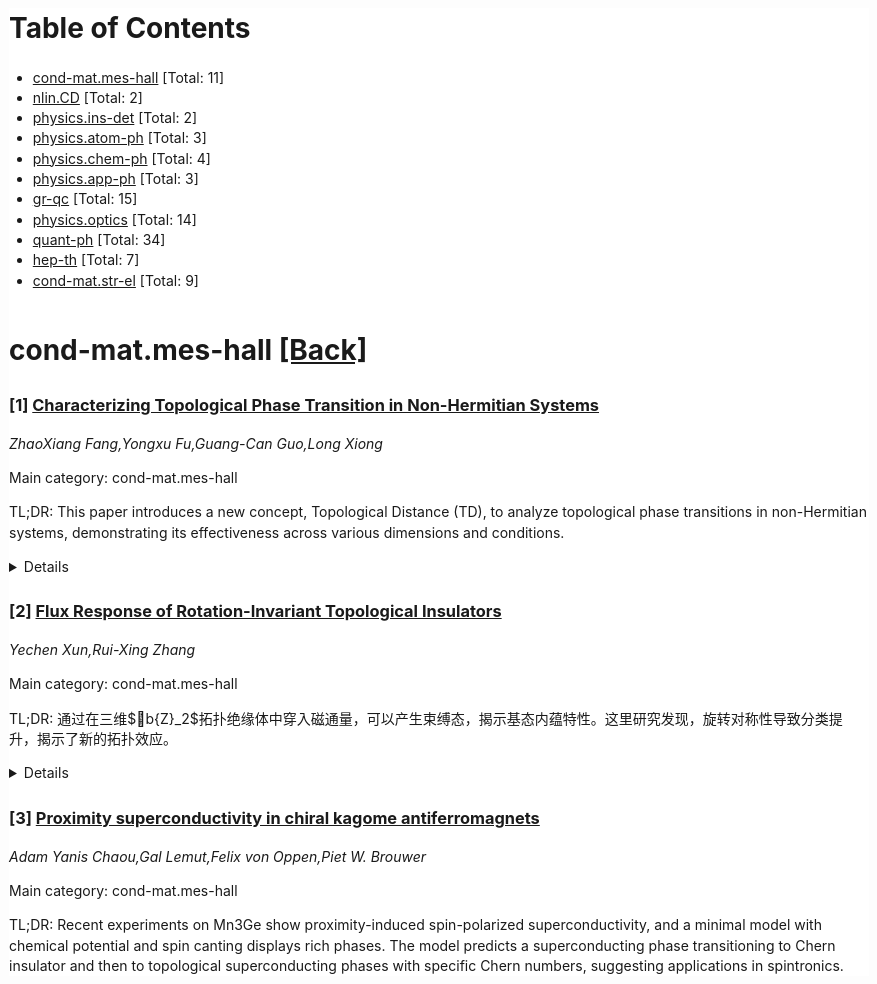 <div id=toc></div>

# Table of Contents

- [cond-mat.mes-hall](#cond-mat.mes-hall) [Total: 11]
- [nlin.CD](#nlin.CD) [Total: 2]
- [physics.ins-det](#physics.ins-det) [Total: 2]
- [physics.atom-ph](#physics.atom-ph) [Total: 3]
- [physics.chem-ph](#physics.chem-ph) [Total: 4]
- [physics.app-ph](#physics.app-ph) [Total: 3]
- [gr-qc](#gr-qc) [Total: 15]
- [physics.optics](#physics.optics) [Total: 14]
- [quant-ph](#quant-ph) [Total: 34]
- [hep-th](#hep-th) [Total: 7]
- [cond-mat.str-el](#cond-mat.str-el) [Total: 9]


<div id='cond-mat.mes-hall'></div>

# cond-mat.mes-hall [[Back]](#toc)

### [1] [Characterizing Topological Phase Transition in Non-Hermitian Systems](https://arxiv.org/abs/2508.08316)
*ZhaoXiang Fang,Yongxu Fu,Guang-Can Guo,Long Xiong*

Main category: cond-mat.mes-hall

TL;DR: This paper introduces a new concept, Topological Distance (TD), to analyze topological phase transitions in non-Hermitian systems, demonstrating its effectiveness across various dimensions and conditions.


<details><summary>Details</summary></details>


### [2] [Flux Response of Rotation-Invariant Topological Insulators](https://arxiv.org/abs/2508.08357)
*Yechen Xun,Rui-Xing Zhang*

Main category: cond-mat.mes-hall

TL;DR: 通过在三维$b{Z}_2$拓扑绝缘体中穿入磁通量，可以产生束缚态，揭示基态内蕴特性。这里研究发现，旋转对称性导致分类提升，揭示了新的拓扑效应。


<details><summary>Details</summary></details>


### [3] [Proximity superconductivity in chiral kagome antiferromagnets](https://arxiv.org/abs/2508.08372)
*Adam Yanis Chaou,Gal Lemut,Felix von Oppen,Piet W. Brouwer*

Main category: cond-mat.mes-hall

TL;DR: Recent experiments on Mn3Ge show proximity-induced spin-polarized superconductivity, and a minimal model with chemical potential and spin canting displays rich phases. The model predicts a superconducting phase transitioning to Chern insulator and then to topological superconducting phases with specific Chern numbers, suggesting applications in spintronics.
